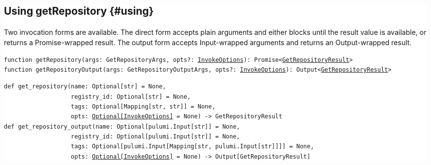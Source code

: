 



</pulumi-examples></div>




## Using getRepository {#using}

Two invocation forms are available. The direct form accepts plain
arguments and either blocks until the result value is available, or
returns a Promise-wrapped result. The output form accepts
Input-wrapped arguments and returns an Output-wrapped result.

<div>
<pulumi-chooser type="language" options="typescript,python,go,csharp,java,yaml"></pulumi-chooser>
</div>


<div>
<pulumi-choosable type="language" values="javascript,typescript">
<div class="highlight"
><pre class="chroma"><code class="language-typescript" data-lang="typescript"
><span class="k">function </span>getRepository<span class="p">(</span><span class="nx">args</span><span class="p">:</span> <span class="nx">GetRepositoryArgs</span><span class="p">,</span> <span class="nx">opts</span><span class="p">?:</span> <span class="nx"><a href="/docs/reference/pkg/nodejs/pulumi/pulumi/#InvokeOptions">InvokeOptions</a></span><span class="p">): Promise&lt;<span class="nx"><a href="#result">GetRepositoryResult</a></span>></span
><span class="k">
function </span>getRepositoryOutput<span class="p">(</span><span class="nx">args</span><span class="p">:</span> <span class="nx">GetRepositoryOutputArgs</span><span class="p">,</span> <span class="nx">opts</span><span class="p">?:</span> <span class="nx"><a href="/docs/reference/pkg/nodejs/pulumi/pulumi/#InvokeOptions">InvokeOptions</a></span><span class="p">): Output&lt;<span class="nx"><a href="#result">GetRepositoryResult</a></span>></span
></code></pre></div>
</pulumi-choosable>
</div>


<div>
<pulumi-choosable type="language" values="python">
<div class="highlight"><pre class="chroma"><code class="language-python" data-lang="python"
><span class="k">def </span>get_repository<span class="p">(</span><span class="nx">name</span><span class="p">:</span> <span class="nx">Optional[str]</span> = None<span class="p">,</span>
                   <span class="nx">registry_id</span><span class="p">:</span> <span class="nx">Optional[str]</span> = None<span class="p">,</span>
                   <span class="nx">tags</span><span class="p">:</span> <span class="nx">Optional[Mapping[str, str]]</span> = None<span class="p">,</span>
                   <span class="nx">opts</span><span class="p">:</span> <span class="nx"><a href="/docs/reference/pkg/python/pulumi/#pulumi.InvokeOptions">Optional[InvokeOptions]</a></span> = None<span class="p">) -&gt;</span> <span>GetRepositoryResult</span
><span class="k">
def </span>get_repository_output<span class="p">(</span><span class="nx">name</span><span class="p">:</span> <span class="nx">Optional[pulumi.Input[str]]</span> = None<span class="p">,</span>
                   <span class="nx">registry_id</span><span class="p">:</span> <span class="nx">Optional[pulumi.Input[str]]</span> = None<span class="p">,</span>
                   <span class="nx">tags</span><span class="p">:</span> <span class="nx">Optional[pulumi.Input[Mapping[str, pulumi.Input[str]]]]</span> = None<span class="p">,</span>
                   <span class="nx">opts</span><span class="p">:</span> <span class="nx"><a href="/docs/reference/pkg/python/pulumi/#pulumi.InvokeOptions">Optional[InvokeOptions]</a></span> = None<span class="p">) -&gt;</span> <span>Output[GetRepositoryResult]</span
></code></pre></div>
</pulumi-choosable>
</div>
